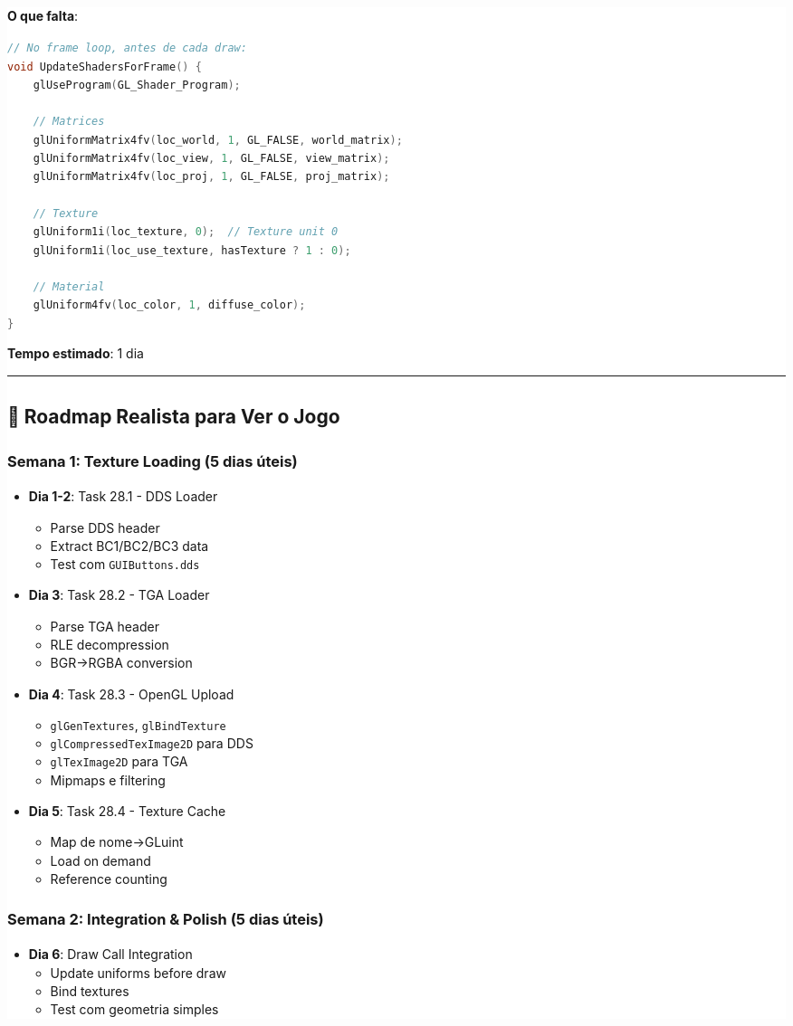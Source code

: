 **O que falta**:
```cpp
// No frame loop, antes de cada draw:
void UpdateShadersForFrame() {
    glUseProgram(GL_Shader_Program);
    
    // Matrices
    glUniformMatrix4fv(loc_world, 1, GL_FALSE, world_matrix);
    glUniformMatrix4fv(loc_view, 1, GL_FALSE, view_matrix);
    glUniformMatrix4fv(loc_proj, 1, GL_FALSE, proj_matrix);
    
    // Texture
    glUniform1i(loc_texture, 0);  // Texture unit 0
    glUniform1i(loc_use_texture, hasTexture ? 1 : 0);
    
    // Material
    glUniform4fv(loc_color, 1, diffuse_color);
}
```

**Tempo estimado**: 1 dia

---

## 🚀 Roadmap Realista para Ver o Jogo

### Semana 1: Texture Loading (5 dias úteis)
- **Dia 1-2**: Task 28.1 - DDS Loader
  - Parse DDS header
  - Extract BC1/BC2/BC3 data
  - Test com `GUIButtons.dds`

- **Dia 3**: Task 28.2 - TGA Loader
  - Parse TGA header
  - RLE decompression
  - BGR→RGBA conversion

- **Dia 4**: Task 28.3 - OpenGL Upload
  - `glGenTextures`, `glBindTexture`
  - `glCompressedTexImage2D` para DDS
  - `glTexImage2D` para TGA
  - Mipmaps e filtering

- **Dia 5**: Task 28.4 - Texture Cache
  - Map de nome→GLuint
  - Load on demand
  - Reference counting

### Semana 2: Integration & Polish (5 dias úteis)
- **Dia 6**: Draw Call Integration
  - Update uniforms before draw
  - Bind textures
  - Test com geometria simples
